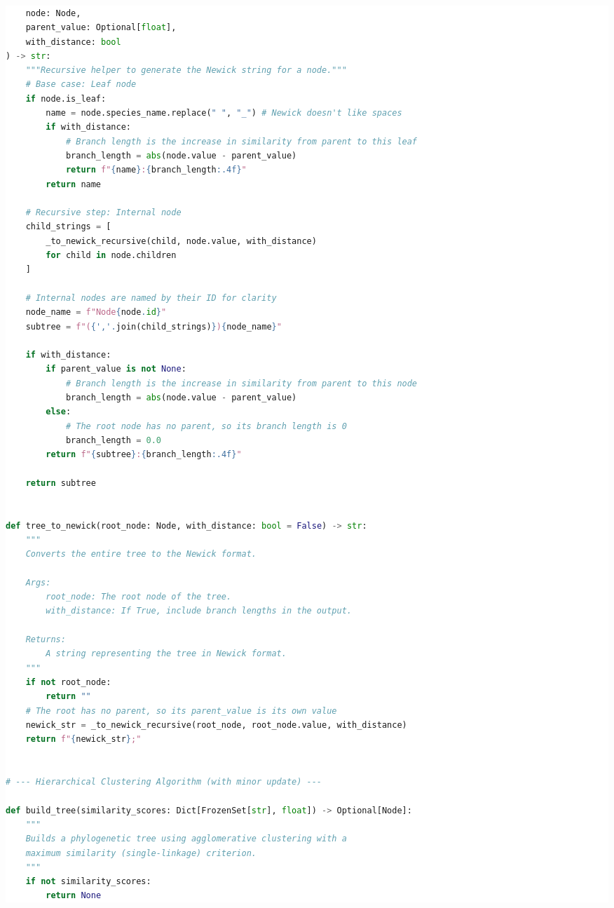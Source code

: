 ```python
    node: Node,
    parent_value: Optional[float],
    with_distance: bool
) -> str:
    """Recursive helper to generate the Newick string for a node."""
    # Base case: Leaf node
    if node.is_leaf:
        name = node.species_name.replace(" ", "_") # Newick doesn't like spaces
        if with_distance:
            # Branch length is the increase in similarity from parent to this leaf
            branch_length = abs(node.value - parent_value)
            return f"{name}:{branch_length:.4f}"
        return name

    # Recursive step: Internal node
    child_strings = [
        _to_newick_recursive(child, node.value, with_distance)
        for child in node.children
    ]
    
    # Internal nodes are named by their ID for clarity
    node_name = f"Node{node.id}"
    subtree = f"({','.join(child_strings)}){node_name}"

    if with_distance:
        if parent_value is not None:
            # Branch length is the increase in similarity from parent to this node
            branch_length = abs(node.value - parent_value)
        else:
            # The root node has no parent, so its branch length is 0
            branch_length = 0.0
        return f"{subtree}:{branch_length:.4f}"
    
    return subtree


def tree_to_newick(root_node: Node, with_distance: bool = False) -> str:
    """
    Converts the entire tree to the Newick format.

    Args:
        root_node: The root node of the tree.
        with_distance: If True, include branch lengths in the output.

    Returns:
        A string representing the tree in Newick format.
    """
    if not root_node:
        return ""
    # The root has no parent, so its parent_value is its own value
    newick_str = _to_newick_recursive(root_node, root_node.value, with_distance)
    return f"{newick_str};"


# --- Hierarchical Clustering Algorithm (with minor update) ---

def build_tree(similarity_scores: Dict[FrozenSet[str], float]) -> Optional[Node]:
    """
    Builds a phylogenetic tree using agglomerative clustering with a
    maximum similarity (single-linkage) criterion.
    """
    if not similarity_scores:
        return None
```